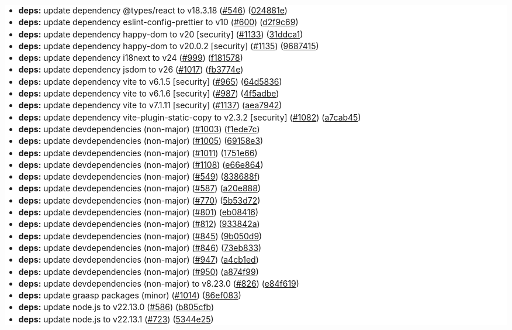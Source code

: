 * **deps:** update dependency @types/react to v18.3.18 ([#546](https://github.com/graasp/admin/issues/546)) ([024881e](https://github.com/graasp/admin/commit/024881e92338c1e3a634825e3cd8e9997a6ad166))
* **deps:** update dependency eslint-config-prettier to v10 ([#600](https://github.com/graasp/admin/issues/600)) ([d2f9c69](https://github.com/graasp/admin/commit/d2f9c69090feb5d5474b0ebeff6f98493b5b09e6))
* **deps:** update dependency happy-dom to v20 [security] ([#1133](https://github.com/graasp/admin/issues/1133)) ([31ddca1](https://github.com/graasp/admin/commit/31ddca15ffa5b1471d0f57bbeddf0957ec29087b))
* **deps:** update dependency happy-dom to v20.0.2 [security] ([#1135](https://github.com/graasp/admin/issues/1135)) ([9687415](https://github.com/graasp/admin/commit/968741584b92e2268303ec40ebcc561a835a3de2))
* **deps:** update dependency i18next to v24 ([#999](https://github.com/graasp/admin/issues/999)) ([f181578](https://github.com/graasp/admin/commit/f1815783e9078bd5b0d93daed69349c8476a8aa2))
* **deps:** update dependency jsdom to v26 ([#1017](https://github.com/graasp/admin/issues/1017)) ([fb3774e](https://github.com/graasp/admin/commit/fb3774ec70df4c84ad24d9bbc750ff51a13a8ab9))
* **deps:** update dependency vite to v6.1.5 [security] ([#965](https://github.com/graasp/admin/issues/965)) ([64d5836](https://github.com/graasp/admin/commit/64d5836a62e1b7495255c6636331fa90021e8446))
* **deps:** update dependency vite to v6.1.6 [security] ([#987](https://github.com/graasp/admin/issues/987)) ([4f5adbe](https://github.com/graasp/admin/commit/4f5adbe46ed06aab5fdec55cf16ca5721eb3d9bd))
* **deps:** update dependency vite to v7.1.11 [security] ([#1137](https://github.com/graasp/admin/issues/1137)) ([aea7942](https://github.com/graasp/admin/commit/aea7942c0f6057326c90489bc326a6b9a39dfd0e))
* **deps:** update dependency vite-plugin-static-copy to v2.3.2 [security] ([#1082](https://github.com/graasp/admin/issues/1082)) ([a7cab45](https://github.com/graasp/admin/commit/a7cab454628951e4b4e5201e98ae27c595131259))
* **deps:** update devdependencies (non-major) ([#1003](https://github.com/graasp/admin/issues/1003)) ([f1ede7c](https://github.com/graasp/admin/commit/f1ede7cbc42c0329d07b0c388bbabb50b7548c34))
* **deps:** update devdependencies (non-major) ([#1005](https://github.com/graasp/admin/issues/1005)) ([69158e3](https://github.com/graasp/admin/commit/69158e399004df70099fdf4f7c2ac2ba1d7392a2))
* **deps:** update devdependencies (non-major) ([#1011](https://github.com/graasp/admin/issues/1011)) ([1751e66](https://github.com/graasp/admin/commit/1751e6694825e4681a9303ae2900dacae61f3f36))
* **deps:** update devdependencies (non-major) ([#1108](https://github.com/graasp/admin/issues/1108)) ([e66e864](https://github.com/graasp/admin/commit/e66e864122c621a5cf2f142adda909291dc65723))
* **deps:** update devdependencies (non-major) ([#549](https://github.com/graasp/admin/issues/549)) ([838688f](https://github.com/graasp/admin/commit/838688f3033867abbaf9985603c45b9d4f56b88e))
* **deps:** update devdependencies (non-major) ([#587](https://github.com/graasp/admin/issues/587)) ([a20e888](https://github.com/graasp/admin/commit/a20e8884546471e8a018a6ba4258ac0a2fad79ad))
* **deps:** update devdependencies (non-major) ([#770](https://github.com/graasp/admin/issues/770)) ([5b53d72](https://github.com/graasp/admin/commit/5b53d72ad0a213a70eaa40d015e524ad42f4cf8e))
* **deps:** update devdependencies (non-major) ([#801](https://github.com/graasp/admin/issues/801)) ([eb08416](https://github.com/graasp/admin/commit/eb084168ab4a36f5458f3be09306391401ab4786))
* **deps:** update devdependencies (non-major) ([#812](https://github.com/graasp/admin/issues/812)) ([933842a](https://github.com/graasp/admin/commit/933842ae07dd982b93a228c2602bec8e2d18a743))
* **deps:** update devdependencies (non-major) ([#845](https://github.com/graasp/admin/issues/845)) ([9b050d9](https://github.com/graasp/admin/commit/9b050d90a26166f0373ed5ef26153eaa69cbe3f7))
* **deps:** update devdependencies (non-major) ([#846](https://github.com/graasp/admin/issues/846)) ([73eb833](https://github.com/graasp/admin/commit/73eb8331360cc264c49fdb261151a3accd815a69))
* **deps:** update devdependencies (non-major) ([#947](https://github.com/graasp/admin/issues/947)) ([a4cb1ed](https://github.com/graasp/admin/commit/a4cb1edf231f6334563879ea4d21639abbcc2ac3))
* **deps:** update devdependencies (non-major) ([#950](https://github.com/graasp/admin/issues/950)) ([a874f99](https://github.com/graasp/admin/commit/a874f996af46799820af9d76698dd12d8221c997))
* **deps:** update devdependencies (non-major) to v8.23.0 ([#826](https://github.com/graasp/admin/issues/826)) ([e84f619](https://github.com/graasp/admin/commit/e84f6191ebf7d4ebab1a53fe6d3dc6a87300a52a))
* **deps:** update graasp packages (minor) ([#1014](https://github.com/graasp/admin/issues/1014)) ([86ef083](https://github.com/graasp/admin/commit/86ef0832b665c6feebddd5bf236c24832989f8c6))
* **deps:** update node.js to v22.13.0 ([#586](https://github.com/graasp/admin/issues/586)) ([b805cfb](https://github.com/graasp/admin/commit/b805cfb236d205fb342e34abf2906a4eee36325d))
* **deps:** update node.js to v22.13.1 ([#723](https://github.com/graasp/admin/issues/723)) ([5344e25](https://github.com/graasp/admin/commit/5344e25b2c1c2a882e4aab27c92984be74b8c213))